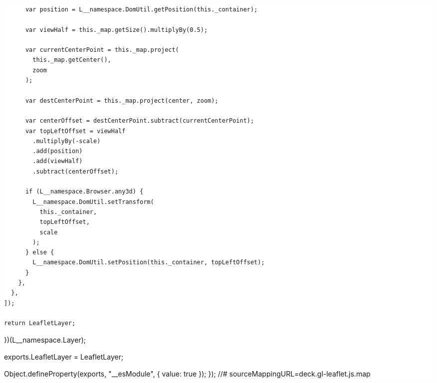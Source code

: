           var position = L__namespace.DomUtil.getPosition(this._container);

          var viewHalf = this._map.getSize().multiplyBy(0.5);

          var currentCenterPoint = this._map.project(
            this._map.getCenter(),
            zoom
          );

          var destCenterPoint = this._map.project(center, zoom);

          var centerOffset = destCenterPoint.subtract(currentCenterPoint);
          var topLeftOffset = viewHalf
            .multiplyBy(-scale)
            .add(position)
            .add(viewHalf)
            .subtract(centerOffset);

          if (L__namespace.Browser.any3d) {
            L__namespace.DomUtil.setTransform(
              this._container,
              topLeftOffset,
              scale
            );
          } else {
            L__namespace.DomUtil.setPosition(this._container, topLeftOffset);
          }
        },
      },
    ]);

    return LeafletLayer;
  })(L__namespace.Layer);

  exports.LeafletLayer = LeafletLayer;

  Object.defineProperty(exports, "__esModule", { value: true });
});
//# sourceMappingURL=deck.gl-leaflet.js.map





